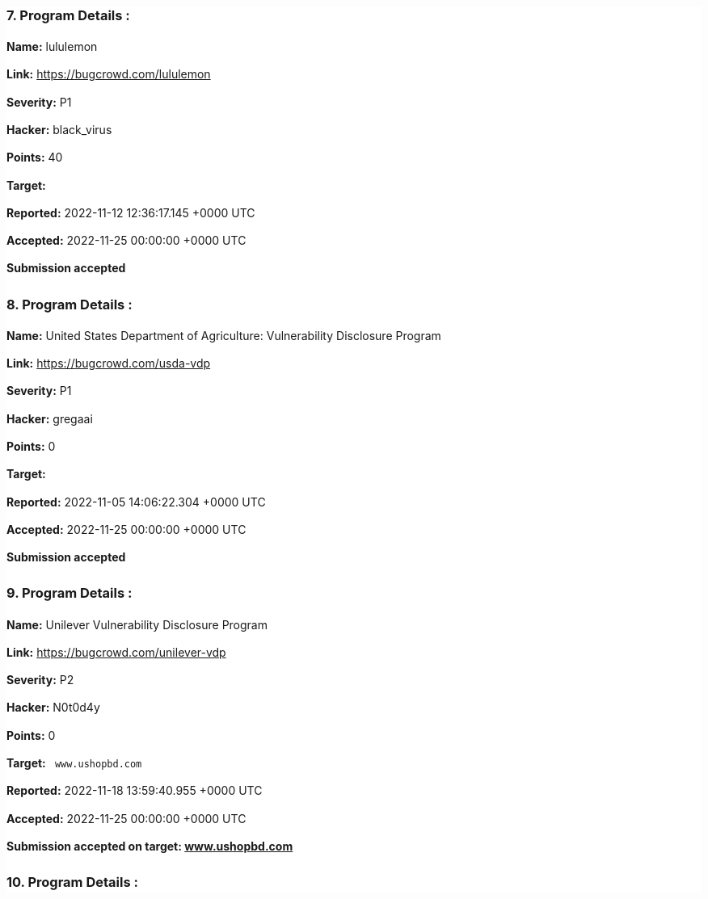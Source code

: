 ### 7. Program Details : 

**Name:** lululemon 

 **Link:** <https://bugcrowd.com/lululemon> 

 **Severity:** P1 

 **Hacker:** black_virus 

 **Points:** 40 

 **Target:** ` ` 

 **Reported:** 2022-11-12 12:36:17.145 +0000 UTC 

 **Accepted:** 2022-11-25 00:00:00 +0000 UTC 

 **Submission accepted** 

### 8. Program Details : 

**Name:** United States Department of Agriculture: Vulnerability Disclosure Program 

 **Link:** <https://bugcrowd.com/usda-vdp> 

 **Severity:** P1 

 **Hacker:** gregaai 

 **Points:** 0 

 **Target:** ` ` 

 **Reported:** 2022-11-05 14:06:22.304 +0000 UTC 

 **Accepted:** 2022-11-25 00:00:00 +0000 UTC 

 **Submission accepted** 

### 9. Program Details : 

**Name:** Unilever Vulnerability Disclosure Program 

 **Link:** <https://bugcrowd.com/unilever-vdp> 

 **Severity:** P2 

 **Hacker:** N0t0d4y 

 **Points:** 0 

 **Target:** ` www.ushopbd.com` 

 **Reported:** 2022-11-18 13:59:40.955 +0000 UTC 

 **Accepted:** 2022-11-25 00:00:00 +0000 UTC 

 **Submission accepted on target: www.ushopbd.com** 

### 10. Program Details : 
